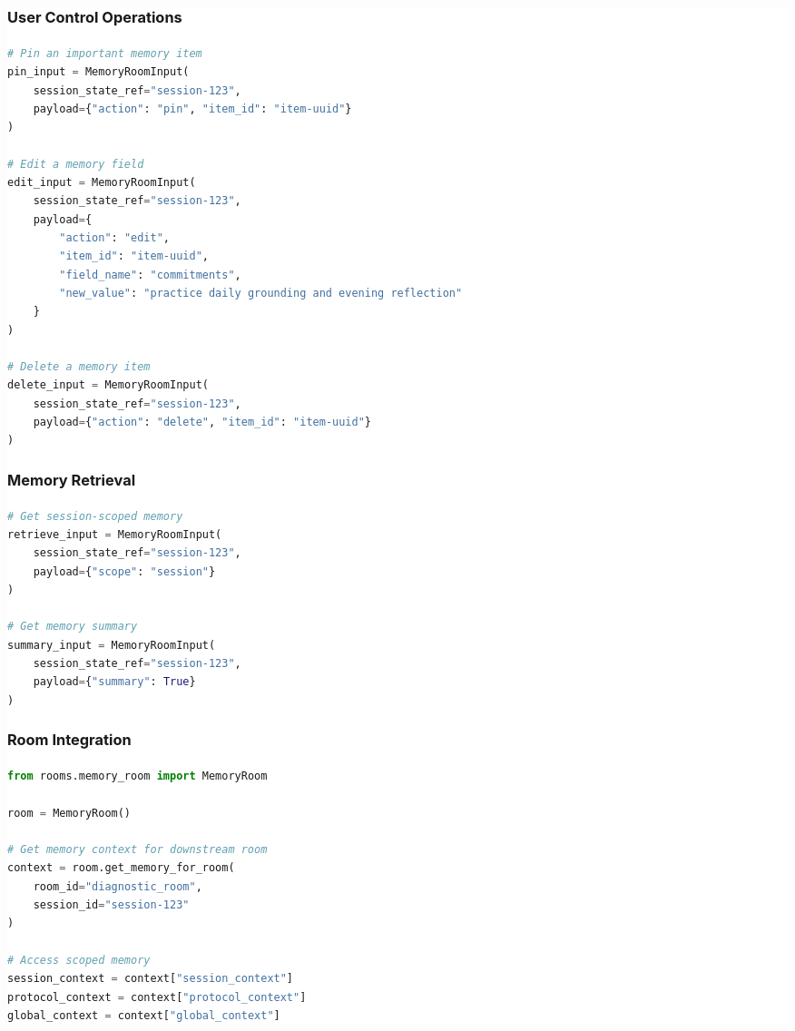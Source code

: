 ### User Control Operations
```python
# Pin an important memory item
pin_input = MemoryRoomInput(
    session_state_ref="session-123",
    payload={"action": "pin", "item_id": "item-uuid"}
)

# Edit a memory field
edit_input = MemoryRoomInput(
    session_state_ref="session-123",
    payload={
        "action": "edit",
        "item_id": "item-uuid",
        "field_name": "commitments",
        "new_value": "practice daily grounding and evening reflection"
    }
)

# Delete a memory item
delete_input = MemoryRoomInput(
    session_state_ref="session-123",
    payload={"action": "delete", "item_id": "item-uuid"}
)
```

### Memory Retrieval
```python
# Get session-scoped memory
retrieve_input = MemoryRoomInput(
    session_state_ref="session-123",
    payload={"scope": "session"}
)

# Get memory summary
summary_input = MemoryRoomInput(
    session_state_ref="session-123",
    payload={"summary": True}
)
```

### Room Integration
```python
from rooms.memory_room import MemoryRoom

room = MemoryRoom()

# Get memory context for downstream room
context = room.get_memory_for_room(
    room_id="diagnostic_room",
    session_id="session-123"
)

# Access scoped memory
session_context = context["session_context"]
protocol_context = context["protocol_context"]
global_context = context["global_context"]
```
